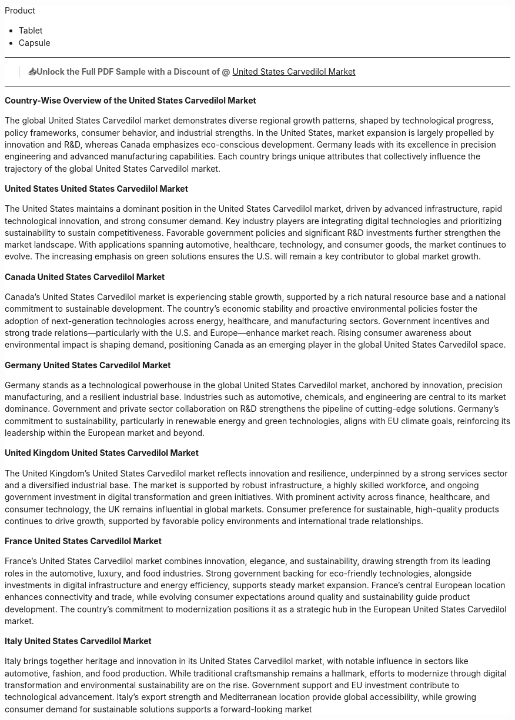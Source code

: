 Product</h3><ul><li>Tablet</li><li>Capsule</li></ul></p><hr /><blockquote><p><strong>📥Unlock the Full PDF Sample with a Discount of @</strong> <a href="https://www.marketresearchintellect.com/ask-for-discount/?rid=505777&amp;utm_source=Github-April&amp;utm_medium=016">United States Carvedilol Market</a></p></blockquote><hr /><p class="" data-start="217" data-end="261"><strong data-start="217" data-end="261">Country-Wise Overview of the United States Carvedilol Market</strong></p><p class="" data-start="263" data-end="774">The global United States Carvedilol market demonstrates diverse regional growth patterns, shaped by technological progress, policy frameworks, consumer behavior, and industrial strengths. In the United States, market expansion is largely propelled by innovation and R&amp;D, whereas Canada emphasizes eco-conscious development. Germany leads with its excellence in precision engineering and advanced manufacturing capabilities. Each country brings unique attributes that collectively influence the trajectory of the global United States Carvedilol market.</p><p class="" data-start="776" data-end="1421"><strong data-start="776" data-end="805">United States United States Carvedilol Market</strong></p><p class="" data-start="776" data-end="1421">The United States maintains a dominant position in the United States Carvedilol market, driven by advanced infrastructure, rapid technological innovation, and strong consumer demand. Key industry players are integrating digital technologies and prioritizing sustainability to sustain competitiveness. Favorable government policies and significant R&amp;D investments further strengthen the market landscape. With applications spanning automotive, healthcare, technology, and consumer goods, the market continues to evolve. The increasing emphasis on green solutions ensures the U.S. will remain a key contributor to global market growth.</p><p class="" data-start="1423" data-end="2019"><strong data-start="1423" data-end="1445">Canada United States Carvedilol Market</strong></p><p class="" data-start="1423" data-end="2019">Canada&rsquo;s United States Carvedilol market is experiencing stable growth, supported by a rich natural resource base and a national commitment to sustainable development. The country&rsquo;s economic stability and proactive environmental policies foster the adoption of next-generation technologies across energy, healthcare, and manufacturing sectors. Government incentives and strong trade relations&mdash;particularly with the U.S. and Europe&mdash;enhance market reach. Rising consumer awareness about environmental impact is shaping demand, positioning Canada as an emerging player in the global United States Carvedilol space.</p><p class="" data-start="2021" data-end="2591"><strong data-start="2021" data-end="2044">Germany United States Carvedilol Market</strong></p><p class="" data-start="2021" data-end="2591">Germany stands as a technological powerhouse in the global United States Carvedilol market, anchored by innovation, precision manufacturing, and a resilient industrial base. Industries such as automotive, chemicals, and engineering are central to its market dominance. Government and private sector collaboration on R&amp;D strengthens the pipeline of cutting-edge solutions. Germany&rsquo;s commitment to sustainability, particularly in renewable energy and green technologies, aligns with EU climate goals, reinforcing its leadership within the European market and beyond.</p><p class="" data-start="2593" data-end="3221"><strong data-start="2593" data-end="2623">United Kingdom United States Carvedilol Market</strong></p><p class="" data-start="2593" data-end="3221">The United Kingdom&rsquo;s United States Carvedilol market reflects innovation and resilience, underpinned by a strong services sector and a diversified industrial base. The market is supported by robust infrastructure, a highly skilled workforce, and ongoing government investment in digital transformation and green initiatives. With prominent activity across finance, healthcare, and consumer technology, the UK remains influential in global markets. Consumer preference for sustainable, high-quality products continues to drive growth, supported by favorable policy environments and international trade relationships.</p><p class="" data-start="3223" data-end="3838"><strong data-start="3223" data-end="3245">France United States Carvedilol Market</strong></p><p class="" data-start="3223" data-end="3838">France&rsquo;s United States Carvedilol market combines innovation, elegance, and sustainability, drawing strength from its leading roles in the automotive, luxury, and food industries. Strong government backing for eco-friendly technologies, alongside investments in digital infrastructure and energy efficiency, supports steady market expansion. France&rsquo;s central European location enhances connectivity and trade, while evolving consumer expectations around quality and sustainability guide product development. The country&rsquo;s commitment to modernization positions it as a strategic hub in the European United States Carvedilol market.</p><p class="" data-start="3840" data-end="4422"><strong data-start="3840" data-end="3861">Italy United States Carvedilol Market</strong></p><p class="" data-start="3840" data-end="4422">Italy brings together heritage and innovation in its United States Carvedilol market, with notable influence in sectors like automotive, fashion, and food production. While traditional craftsmanship remains a hallmark, efforts to modernize through digital transformation and environmental sustainability are on the rise. Government support and EU investment contribute to technological advancement. Italy&rsquo;s export strength and Mediterranean location provide global accessibility, while growing consumer demand for sustainable solutions supports a forward-looking market